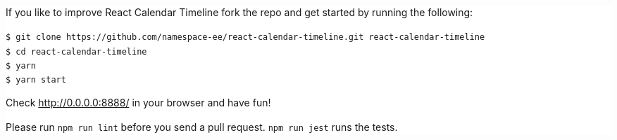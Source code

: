 If you like to improve React Calendar Timeline fork the repo and get started by running the following:

```bash
$ git clone https://github.com/namespace-ee/react-calendar-timeline.git react-calendar-timeline
$ cd react-calendar-timeline
$ yarn
$ yarn start
```

Check http://0.0.0.0:8888/ in your browser and have fun!

Please run `npm run lint` before you send a pull request. `npm run jest` runs the tests.


